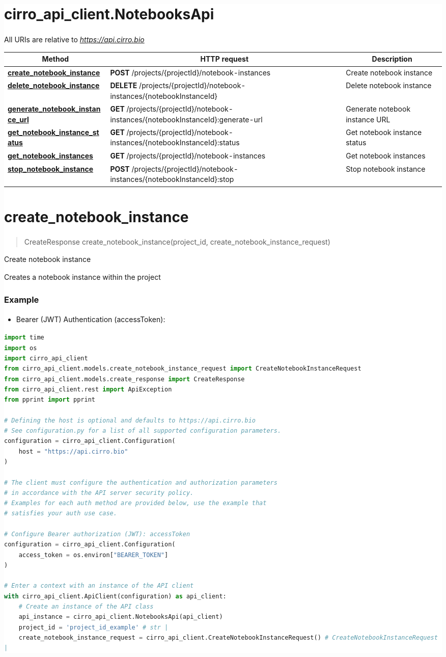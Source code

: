 # cirro_api_client.NotebooksApi

All URIs are relative to *https://api.cirro.bio*

Method | HTTP request | Description
------------- | ------------- | -------------
[**create_notebook_instance**](NotebooksApi.md#create_notebook_instance) | **POST** /projects/{projectId}/notebook-instances | Create notebook instance
[**delete_notebook_instance**](NotebooksApi.md#delete_notebook_instance) | **DELETE** /projects/{projectId}/notebook-instances/{notebookInstanceId} | Delete notebook instance
[**generate_notebook_instance_url**](NotebooksApi.md#generate_notebook_instance_url) | **GET** /projects/{projectId}/notebook-instances/{notebookInstanceId}:generate-url | Generate notebook instance URL
[**get_notebook_instance_status**](NotebooksApi.md#get_notebook_instance_status) | **GET** /projects/{projectId}/notebook-instances/{notebookInstanceId}:status | Get notebook instance status
[**get_notebook_instances**](NotebooksApi.md#get_notebook_instances) | **GET** /projects/{projectId}/notebook-instances | Get notebook instances
[**stop_notebook_instance**](NotebooksApi.md#stop_notebook_instance) | **POST** /projects/{projectId}/notebook-instances/{notebookInstanceId}:stop | Stop notebook instance


# **create_notebook_instance**
> CreateResponse create_notebook_instance(project_id, create_notebook_instance_request)

Create notebook instance

Creates a notebook instance within the project

### Example

* Bearer (JWT) Authentication (accessToken):

```python
import time
import os
import cirro_api_client
from cirro_api_client.models.create_notebook_instance_request import CreateNotebookInstanceRequest
from cirro_api_client.models.create_response import CreateResponse
from cirro_api_client.rest import ApiException
from pprint import pprint

# Defining the host is optional and defaults to https://api.cirro.bio
# See configuration.py for a list of all supported configuration parameters.
configuration = cirro_api_client.Configuration(
    host = "https://api.cirro.bio"
)

# The client must configure the authentication and authorization parameters
# in accordance with the API server security policy.
# Examples for each auth method are provided below, use the example that
# satisfies your auth use case.

# Configure Bearer authorization (JWT): accessToken
configuration = cirro_api_client.Configuration(
    access_token = os.environ["BEARER_TOKEN"]
)

# Enter a context with an instance of the API client
with cirro_api_client.ApiClient(configuration) as api_client:
    # Create an instance of the API class
    api_instance = cirro_api_client.NotebooksApi(api_client)
    project_id = 'project_id_example' # str | 
    create_notebook_instance_request = cirro_api_client.CreateNotebookInstanceRequest() # CreateNotebookInstanceRequest | 
```